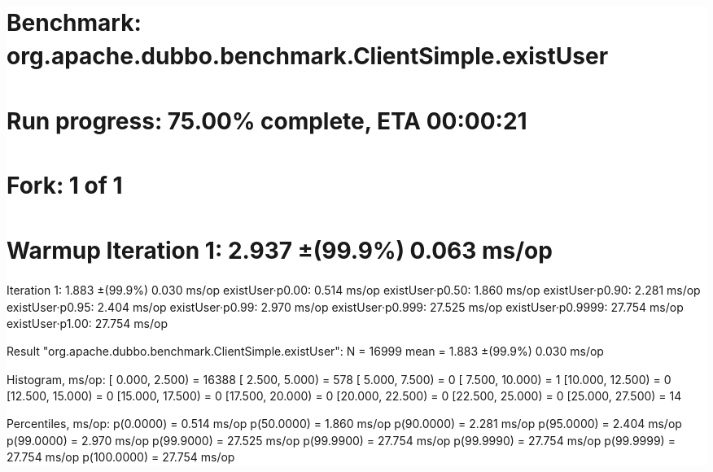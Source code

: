 # Benchmark: org.apache.dubbo.benchmark.ClientSimple.existUser

# Run progress: 75.00% complete, ETA 00:00:21
# Fork: 1 of 1
# Warmup Iteration   1: 2.937 ±(99.9%) 0.063 ms/op
Iteration   1: 1.883 ±(99.9%) 0.030 ms/op
                 existUser·p0.00:   0.514 ms/op
                 existUser·p0.50:   1.860 ms/op
                 existUser·p0.90:   2.281 ms/op
                 existUser·p0.95:   2.404 ms/op
                 existUser·p0.99:   2.970 ms/op
                 existUser·p0.999:  27.525 ms/op
                 existUser·p0.9999: 27.754 ms/op
                 existUser·p1.00:   27.754 ms/op



Result "org.apache.dubbo.benchmark.ClientSimple.existUser":
  N = 16999
  mean =      1.883 ±(99.9%) 0.030 ms/op

  Histogram, ms/op:
    [ 0.000,  2.500) = 16388 
    [ 2.500,  5.000) = 578 
    [ 5.000,  7.500) = 0 
    [ 7.500, 10.000) = 1 
    [10.000, 12.500) = 0 
    [12.500, 15.000) = 0 
    [15.000, 17.500) = 0 
    [17.500, 20.000) = 0 
    [20.000, 22.500) = 0 
    [22.500, 25.000) = 0 
    [25.000, 27.500) = 14 

  Percentiles, ms/op:
      p(0.0000) =      0.514 ms/op
     p(50.0000) =      1.860 ms/op
     p(90.0000) =      2.281 ms/op
     p(95.0000) =      2.404 ms/op
     p(99.0000) =      2.970 ms/op
     p(99.9000) =     27.525 ms/op
     p(99.9900) =     27.754 ms/op
     p(99.9990) =     27.754 ms/op
     p(99.9999) =     27.754 ms/op
    p(100.0000) =     27.754 ms/op

